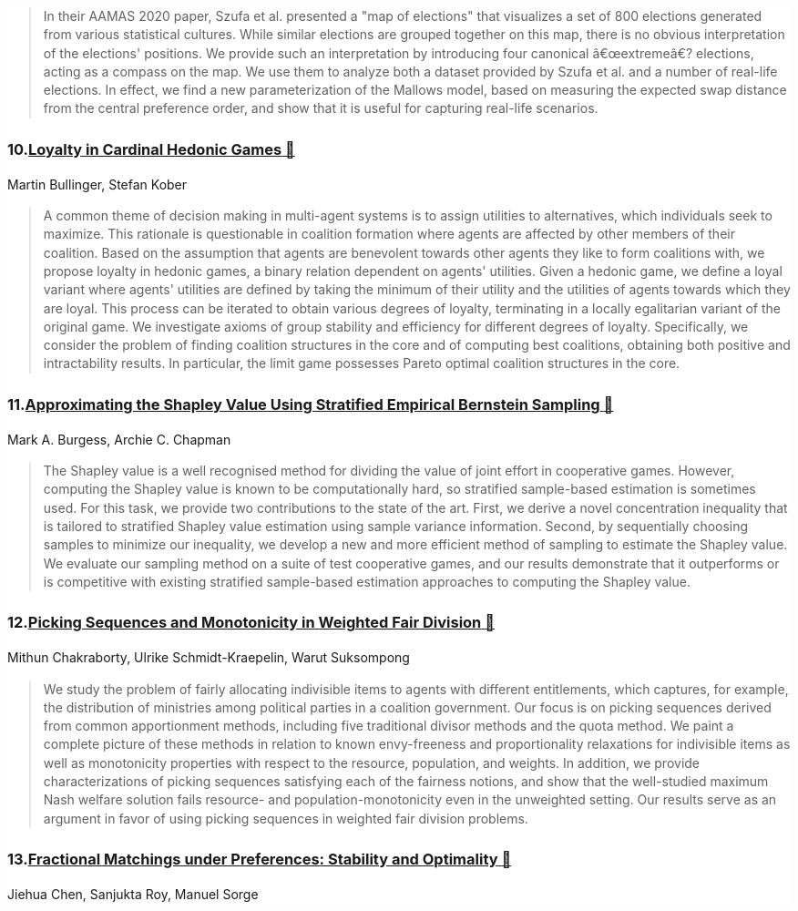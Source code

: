 > In their AAMAS 2020 paper, Szufa et al. presented a "map of elections" that visualizes a set of 800 elections generated from various statistical cultures. While similar elections are grouped together on this map, there is no obvious interpretation of the elections' positions. We provide such an interpretation by introducing four canonical â€œextremeâ€? elections, acting as a compass on the map. We use them to analyze both a dataset provided by Szufa et al. and a number of real-life elections. In effect, we find a new parameterization of the Mallows model, based on measuring the expected swap distance from the central preference order, and show that it is useful for capturing real-life scenarios.
### 10.[Loyalty in Cardinal Hedonic Games](https://www.ijcai.org//proceedings/2021/10)[ :link: ](https://www.ijcai.org/proceedings/2021/0010.pdf)
 Martin Bullinger, Stefan Kober
> A common theme of decision making in multi-agent systems is to assign utilities to alternatives, which individuals seek to maximize. This rationale is questionable in coalition formation where agents are affected by other members of their coalition. Based on the assumption that agents are benevolent towards other agents they like to form coalitions with, we propose loyalty in hedonic games, a binary relation dependent on agents' utilities. Given a hedonic game, we define a loyal variant where agents' utilities are defined by taking the minimum of their utility and the utilities of agents towards which they are loyal. This process can be iterated to obtain various degrees of loyalty, terminating in a locally egalitarian variant of the original game. We investigate axioms of group stability and efficiency for different degrees of loyalty. Specifically, we consider the problem of finding coalition structures in the core and of computing best coalitions, obtaining both positive and intractability results. In particular, the limit game possesses Pareto optimal coalition structures in the core.
### 11.[Approximating the Shapley Value Using Stratified Empirical Bernstein Sampling](https://www.ijcai.org//proceedings/2021/11)[ :link: ](https://www.ijcai.org/proceedings/2021/0011.pdf)
 Mark A. Burgess, Archie C. Chapman
> The Shapley value is a well recognised method for dividing the value of joint effort in cooperative games. However, computing the Shapley value is known to be computationally hard, so stratified sample-based estimation is sometimes used. For this task, we provide two contributions to the state of the art. First, we derive a novel concentration inequality that is tailored to stratified Shapley value estimation using sample variance information. Second, by sequentially choosing samples to minimize our inequality, we develop a new and more efficient method of sampling to estimate the Shapley value. We evaluate our sampling method on a suite of test cooperative games, and our results demonstrate that it outperforms or is competitive with existing stratified sample-based estimation approaches to computing the Shapley value.
### 12.[Picking Sequences and Monotonicity in Weighted Fair Division](https://www.ijcai.org//proceedings/2021/12)[ :link: ](https://www.ijcai.org/proceedings/2021/0012.pdf)
 Mithun Chakraborty, Ulrike Schmidt-Kraepelin, Warut Suksompong
> We study the problem of fairly allocating indivisible items to agents with different entitlements, which captures, for example, the distribution of ministries among political parties in a coalition government. Our focus is on picking sequences derived from common apportionment methods, including five traditional divisor methods and the quota method. We paint a complete picture of these methods in relation to known envy-freeness and proportionality relaxations for indivisible items as well as monotonicity properties with respect to the resource, population, and weights. In addition, we provide characterizations of picking sequences satisfying each of the fairness notions, and show that the well-studied maximum Nash welfare solution fails resource- and population-monotonicity even in the unweighted setting. Our results serve as an argument in favor of using picking sequences in weighted fair division problems.
### 13.[Fractional Matchings under Preferences: Stability and Optimality](https://www.ijcai.org//proceedings/2021/13)[ :link: ](https://www.ijcai.org/proceedings/2021/0013.pdf)
 Jiehua Chen, Sanjukta Roy, Manuel Sorge